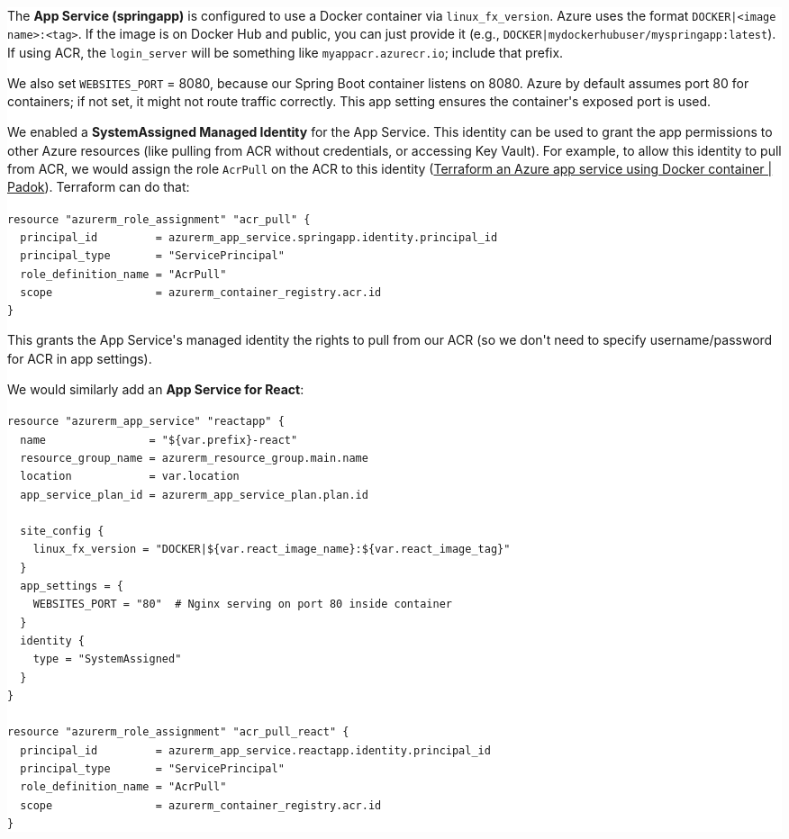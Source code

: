 The **App Service (springapp)** is configured to use a Docker container via `linux_fx_version`. Azure uses the format `DOCKER|<image name>:<tag>`. If the image is on Docker Hub and public, you can just provide it (e.g., `DOCKER|mydockerhubuser/myspringapp:latest`). If using ACR, the `login_server` will be something like `myappacr.azurecr.io`; include that prefix.

We also set `WEBSITES_PORT` = 8080, because our Spring Boot container listens on 8080. Azure by default assumes port 80 for containers; if not set, it might not route traffic correctly. This app setting ensures the container's exposed port is used.

We enabled a **SystemAssigned Managed Identity** for the App Service. This identity can be used to grant the app permissions to other Azure resources (like pulling from ACR without credentials, or accessing Key Vault). For example, to allow this identity to pull from ACR, we would assign the role `AcrPull` on the ACR to this identity ([Terraform an Azure app service using Docker container | Padok](https://cloud.theodo.com/en/blog/terraform-azure-app-docker#:~:text=,%2A%20Have%20Terraform%20installed)). Terraform can do that:

```hcl
resource "azurerm_role_assignment" "acr_pull" {
  principal_id         = azurerm_app_service.springapp.identity.principal_id
  principal_type       = "ServicePrincipal"
  role_definition_name = "AcrPull"
  scope                = azurerm_container_registry.acr.id
}
```

This grants the App Service's managed identity the rights to pull from our ACR (so we don't need to specify username/password for ACR in app settings).

We would similarly add an **App Service for React**:

```hcl
resource "azurerm_app_service" "reactapp" {
  name                = "${var.prefix}-react"
  resource_group_name = azurerm_resource_group.main.name
  location            = var.location
  app_service_plan_id = azurerm_app_service_plan.plan.id

  site_config {
    linux_fx_version = "DOCKER|${var.react_image_name}:${var.react_image_tag}"
  }
  app_settings = {
    WEBSITES_PORT = "80"  # Nginx serving on port 80 inside container
  }
  identity {
    type = "SystemAssigned"
  }
}

resource "azurerm_role_assignment" "acr_pull_react" {
  principal_id         = azurerm_app_service.reactapp.identity.principal_id
  principal_type       = "ServicePrincipal"
  role_definition_name = "AcrPull"
  scope                = azurerm_container_registry.acr.id
}
```

